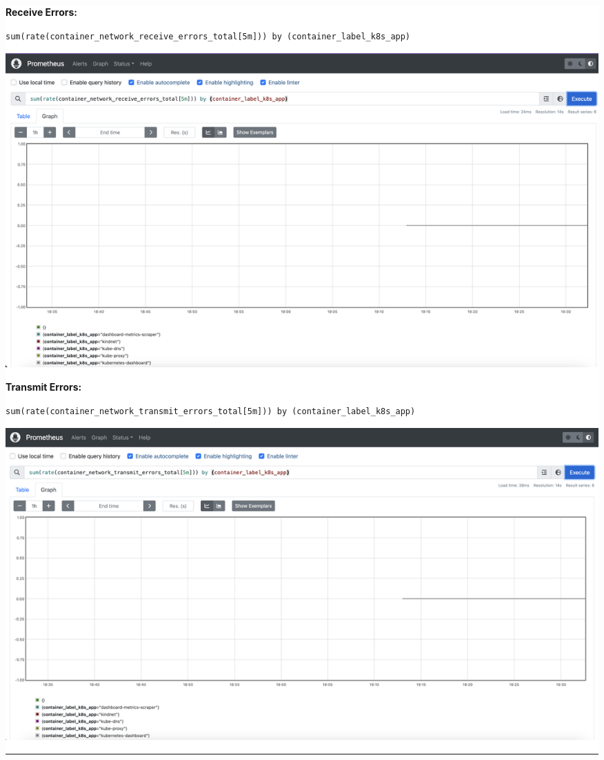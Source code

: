 
**Receive Errors:**

```promql
sum(rate(container_network_receive_errors_total[5m])) by (container_label_k8s_app)
```

![Prometheus result](images/prometheus_result4.png)

**Transmit Errors:**

```promql
sum(rate(container_network_transmit_errors_total[5m])) by (container_label_k8s_app)
```

![Prometheus result](images/prometheus_result5.png)

---